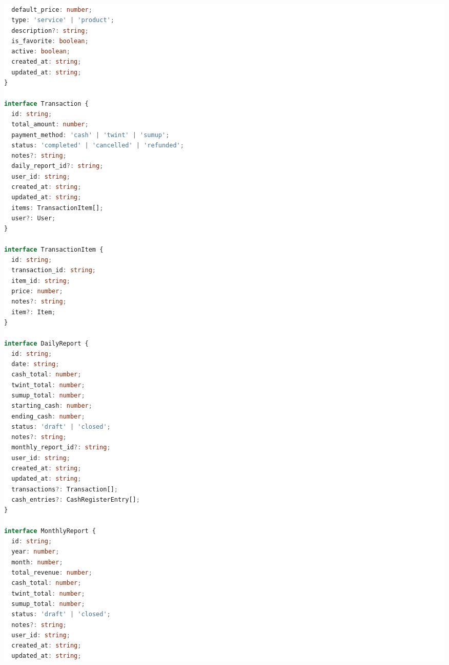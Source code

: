 ```typescript
  default_price: number;
  type: 'service' | 'product';
  description?: string;
  is_favorite: boolean;
  active: boolean;
  created_at: string;
  updated_at: string;
}

interface Transaction {
  id: string;
  total_amount: number;
  payment_method: 'cash' | 'twint' | 'sumup';
  status: 'completed' | 'cancelled' | 'refunded';
  notes?: string;
  daily_report_id?: string;
  user_id: string;
  created_at: string;
  updated_at: string;
  items: TransactionItem[];
  user?: User;
}

interface TransactionItem {
  id: string;
  transaction_id: string;
  item_id: string;
  price: number;
  notes?: string;
  item?: Item;
}

interface DailyReport {
  id: string;
  date: string;
  cash_total: number;
  twint_total: number;
  sumup_total: number;
  starting_cash: number;
  ending_cash: number;
  status: 'draft' | 'closed';
  notes?: string;
  monthly_report_id?: string;
  user_id: string;
  created_at: string;
  updated_at: string;
  transactions?: Transaction[];
  cash_entries?: CashRegisterEntry[];
}

interface MonthlyReport {
  id: string;
  year: number;
  month: number;
  total_revenue: number;
  cash_total: number;
  twint_total: number;
  sumup_total: number;
  status: 'draft' | 'closed';
  notes?: string;
  user_id: string;
  created_at: string;
  updated_at: string;
```